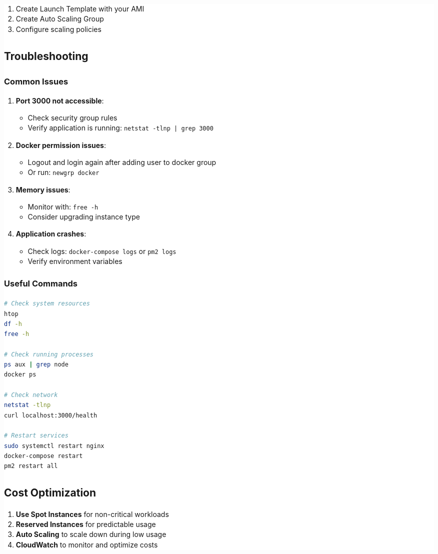 1. Create Launch Template with your AMI
2. Create Auto Scaling Group
3. Configure scaling policies

## Troubleshooting

### Common Issues

1. **Port 3000 not accessible**:

   - Check security group rules
   - Verify application is running: `netstat -tlnp | grep 3000`

2. **Docker permission issues**:

   - Logout and login again after adding user to docker group
   - Or run: `newgrp docker`

3. **Memory issues**:

   - Monitor with: `free -h`
   - Consider upgrading instance type

4. **Application crashes**:
   - Check logs: `docker-compose logs` or `pm2 logs`
   - Verify environment variables

### Useful Commands

```bash
# Check system resources
htop
df -h
free -h

# Check running processes
ps aux | grep node
docker ps

# Check network
netstat -tlnp
curl localhost:3000/health

# Restart services
sudo systemctl restart nginx
docker-compose restart
pm2 restart all
```

## Cost Optimization

1. **Use Spot Instances** for non-critical workloads
2. **Reserved Instances** for predictable usage
3. **Auto Scaling** to scale down during low usage
4. **CloudWatch** to monitor and optimize costs
